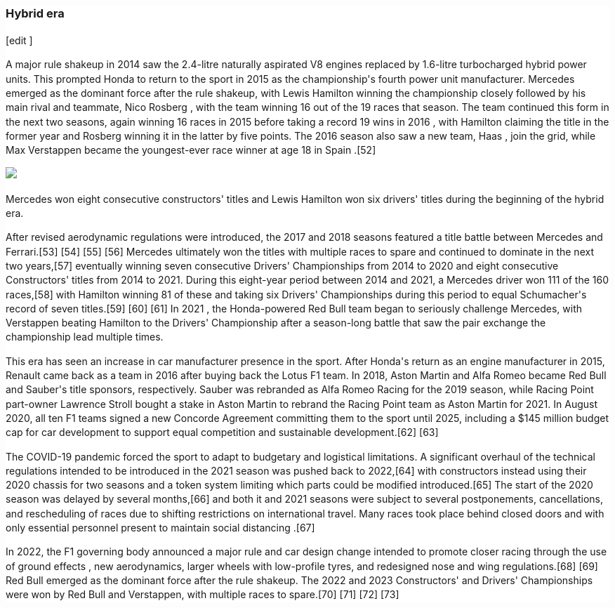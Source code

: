 ### Hybrid era

[edit ]

A major rule shakeup in 2014  saw the 2.4-litre naturally aspirated V8 engines replaced by 1.6-litre turbocharged hybrid power units. This prompted Honda to return to the sport in 2015 as the championship's fourth power unit manufacturer. Mercedes emerged as the dominant force after the rule shakeup, with Lewis Hamilton  winning the championship closely followed by his main rival and teammate, Nico Rosberg , with the team winning 16 out of the 19 races that season. The team continued this form in the next two seasons, again winning 16 races in 2015  before taking a record 19 wins in 2016 , with Hamilton claiming the title in the former year and Rosberg winning it in the latter by five points. The 2016 season also saw a new team, Haas , join the grid, while Max Verstappen  became the youngest-ever race winner at age 18 in Spain .[52] 

![](//upload.wikimedia.org/wikipedia/commons/thumb/6/6a/FIA_F1_Austria_2018_Nr._44_Hamilton.jpg/220px-FIA_F1_Austria_2018_Nr._44_Hamilton.jpg) 

Mercedes  won eight consecutive constructors' titles and Lewis Hamilton  won six drivers' titles during the beginning of the hybrid era.

After revised aerodynamic regulations were introduced, the 2017  and 2018  seasons featured a title battle between Mercedes and Ferrari.[53] [54] [55] [56]  Mercedes ultimately won the titles with multiple races to spare and continued to dominate in the next two years,[57]  eventually winning seven consecutive Drivers' Championships from 2014 to 2020  and eight consecutive Constructors' titles from 2014 to 2021. During this eight-year period between 2014 and 2021, a Mercedes driver won 111 of the 160 races,[58]  with Hamilton winning 81 of these and taking six Drivers' Championships during this period to equal Schumacher's record of seven titles.[59] [60] [61]  In 2021 , the Honda-powered Red Bull team began to seriously challenge Mercedes, with Verstappen beating Hamilton to the Drivers' Championship after a season-long battle that saw the pair exchange the championship lead multiple times.

This era has seen an increase in car manufacturer presence in the sport. After Honda's return as an engine manufacturer in 2015, Renault came back as a team in 2016 after buying back the Lotus F1  team. In 2018, Aston Martin  and Alfa Romeo  became Red Bull and Sauber's title sponsors, respectively. Sauber was rebranded as Alfa Romeo Racing  for the 2019 season, while Racing Point  part-owner Lawrence Stroll  bought a stake in Aston Martin to rebrand the Racing Point team as Aston Martin for 2021. In August 2020, all ten F1 teams signed a new Concorde Agreement committing them to the sport until 2025, including a $145 million budget cap for car development to support equal competition and sustainable development.[62] [63] 

The COVID-19 pandemic  forced the sport to adapt to budgetary and logistical limitations. A significant overhaul of the technical regulations intended to be introduced in the 2021 season was pushed back to 2022,[64]  with constructors instead using their 2020 chassis for two seasons and a token system limiting which parts could be modified introduced.[65]  The start of the 2020  season was delayed by several months,[66]  and both it and 2021  seasons were subject to several postponements, cancellations, and rescheduling of races due to shifting restrictions  on international travel. Many races took place behind closed doors  and with only essential personnel present to maintain social distancing .[67] 

In 2022, the F1 governing body announced a major rule and car design change intended to promote closer racing through the use of ground effects , new aerodynamics, larger wheels with low-profile tyres, and redesigned nose and wing regulations.[68] [69]  Red Bull  emerged as the dominant force after the rule shakeup. The 2022  and 2023  Constructors' and Drivers' Championships were won by Red Bull and Verstappen, with multiple races to spare.[70] [71] [72] [73] 
